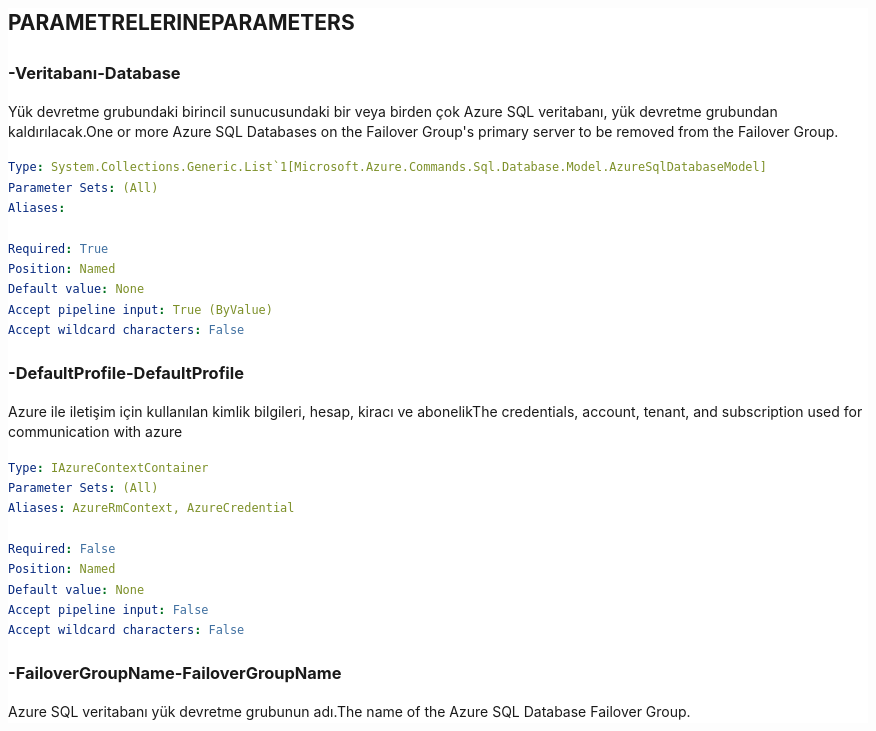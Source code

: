 ## <span data-ttu-id="c4ca9-117">PARAMETRELERINE</span><span class="sxs-lookup"><span data-stu-id="c4ca9-117">PARAMETERS</span></span>

### <span data-ttu-id="c4ca9-118">-Veritabanı</span><span class="sxs-lookup"><span data-stu-id="c4ca9-118">-Database</span></span>
<span data-ttu-id="c4ca9-119">Yük devretme grubundaki birincil sunucusundaki bir veya birden çok Azure SQL veritabanı, yük devretme grubundan kaldırılacak.</span><span class="sxs-lookup"><span data-stu-id="c4ca9-119">One or more Azure SQL Databases on the Failover Group's primary server to be removed from the Failover Group.</span></span>

```yaml
Type: System.Collections.Generic.List`1[Microsoft.Azure.Commands.Sql.Database.Model.AzureSqlDatabaseModel]
Parameter Sets: (All)
Aliases:

Required: True
Position: Named
Default value: None
Accept pipeline input: True (ByValue)
Accept wildcard characters: False
```

### <span data-ttu-id="c4ca9-120">-DefaultProfile</span><span class="sxs-lookup"><span data-stu-id="c4ca9-120">-DefaultProfile</span></span>
<span data-ttu-id="c4ca9-121">Azure ile iletişim için kullanılan kimlik bilgileri, hesap, kiracı ve abonelik</span><span class="sxs-lookup"><span data-stu-id="c4ca9-121">The credentials, account, tenant, and subscription used for communication with azure</span></span>

```yaml
Type: IAzureContextContainer
Parameter Sets: (All)
Aliases: AzureRmContext, AzureCredential

Required: False
Position: Named
Default value: None
Accept pipeline input: False
Accept wildcard characters: False
```

### <span data-ttu-id="c4ca9-122">-FailoverGroupName</span><span class="sxs-lookup"><span data-stu-id="c4ca9-122">-FailoverGroupName</span></span>
<span data-ttu-id="c4ca9-123">Azure SQL veritabanı yük devretme grubunun adı.</span><span class="sxs-lookup"><span data-stu-id="c4ca9-123">The name of the Azure SQL Database Failover Group.</span></span>
